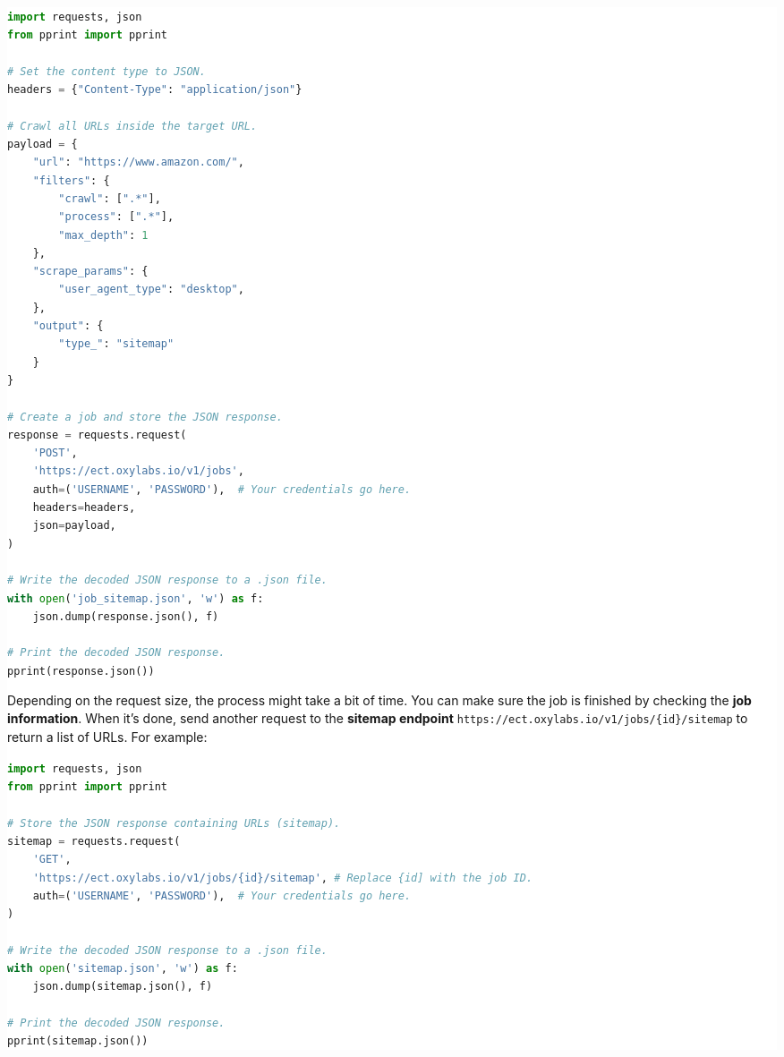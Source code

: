 ```python
import requests, json
from pprint import pprint

# Set the content type to JSON.
headers = {"Content-Type": "application/json"}

# Crawl all URLs inside the target URL.
payload = {
    "url": "https://www.amazon.com/",
    "filters": {
        "crawl": [".*"],
        "process": [".*"],
        "max_depth": 1
    },
    "scrape_params": {
        "user_agent_type": "desktop",
    },
    "output": {
        "type_": "sitemap"
    }
}

# Create a job and store the JSON response.
response = requests.request(
    'POST',
    'https://ect.oxylabs.io/v1/jobs',
    auth=('USERNAME', 'PASSWORD'),  # Your credentials go here.
    headers=headers,
    json=payload,
)

# Write the decoded JSON response to a .json file.
with open('job_sitemap.json', 'w') as f:
    json.dump(response.json(), f)

# Print the decoded JSON response.
pprint(response.json())
```

Depending on the request size, the process might take a bit of time. You
can make sure the job is finished by checking the **job information**.
When it’s done, send another request to the **sitemap endpoint**
`https://ect.oxylabs.io/v1/jobs/{id}/sitemap` to return a list of URLs.
For example:

```python
import requests, json
from pprint import pprint

# Store the JSON response containing URLs (sitemap).
sitemap = requests.request(
    'GET',
    'https://ect.oxylabs.io/v1/jobs/{id}/sitemap', # Replace {id] with the job ID.
    auth=('USERNAME', 'PASSWORD'),  # Your credentials go here.
)

# Write the decoded JSON response to a .json file.
with open('sitemap.json', 'w') as f:
    json.dump(sitemap.json(), f)

# Print the decoded JSON response.
pprint(sitemap.json())
```
